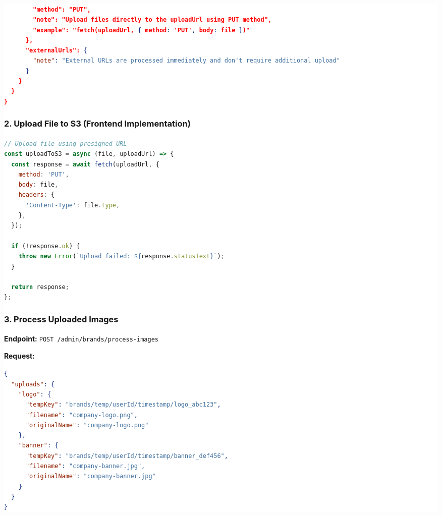 ```json
        "method": "PUT",
        "note": "Upload files directly to the uploadUrl using PUT method",
        "example": "fetch(uploadUrl, { method: 'PUT', body: file })"
      },
      "externalUrls": {
        "note": "External URLs are processed immediately and don't require additional upload"
      }
    }
  }
}
```

### 2. Upload File to S3 (Frontend Implementation)

```javascript
// Upload file using presigned URL
const uploadToS3 = async (file, uploadUrl) => {
  const response = await fetch(uploadUrl, {
    method: 'PUT',
    body: file,
    headers: {
      'Content-Type': file.type,
    },
  });
  
  if (!response.ok) {
    throw new Error(`Upload failed: ${response.statusText}`);
  }
  
  return response;
};
```

### 3. Process Uploaded Images

**Endpoint:** `POST /admin/brands/process-images`

**Request:**
```json
{
  "uploads": {
    "logo": {
      "tempKey": "brands/temp/userId/timestamp/logo_abc123",
      "filename": "company-logo.png",
      "originalName": "company-logo.png"
    },
    "banner": {
      "tempKey": "brands/temp/userId/timestamp/banner_def456",
      "filename": "company-banner.jpg",
      "originalName": "company-banner.jpg"
    }
  }
}
```
